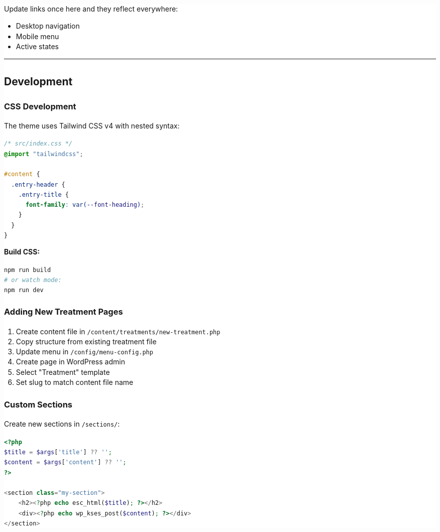 ```php
```

Update links once here and they reflect everywhere:
- Desktop navigation
- Mobile menu
- Active states

---

## Development

### CSS Development

The theme uses Tailwind CSS v4 with nested syntax:

```css
/* src/index.css */
@import "tailwindcss";

#content {
  .entry-header {
    .entry-title {
      font-family: var(--font-heading);
    }
  }
}
```

**Build CSS:**
```bash
npm run build
# or watch mode:
npm run dev
```

### Adding New Treatment Pages

1. Create content file in `/content/treatments/new-treatment.php`
2. Copy structure from existing treatment file
3. Update menu in `/config/menu-config.php`
4. Create page in WordPress admin
5. Select "Treatment" template
6. Set slug to match content file name

### Custom Sections

Create new sections in `/sections/`:

```php
<?php
$title = $args['title'] ?? '';
$content = $args['content'] ?? '';
?>

<section class="my-section">
    <h2><?php echo esc_html($title); ?></h2>
    <div><?php echo wp_kses_post($content); ?></div>
</section>
```
